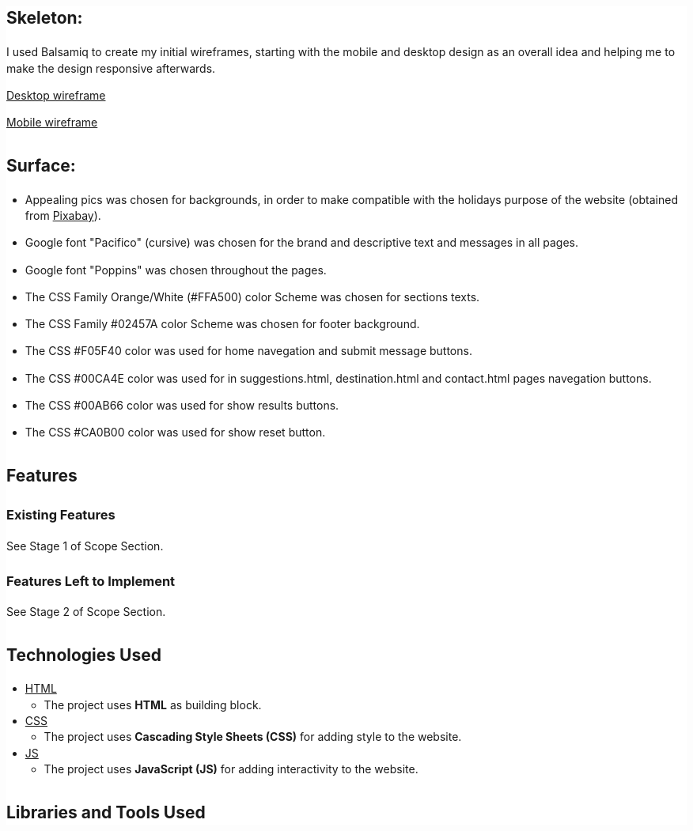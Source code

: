 ## Skeleton:

I used Balsamiq to create my initial wireframes, starting with the mobile and desktop design as an overall idea and helping me to make the design responsive afterwards.


[Desktop wireframe](/assets/wireframes/MS2_desktop.pdf)

[Mobile wireframe](/assets/wireframes/MS2_mobile.pdf)


## Surface:

- Appealing pics was chosen for backgrounds, in order to make compatible with the holidays purpose of the website (obtained from [Pixabay](https://pixabay.com)).

- Google font "Pacifico" (cursive) was chosen for the brand and descriptive text and messages in all pages. 

- Google font "Poppins" was chosen throughout the pages.

- The CSS Family Orange/White (#FFA500) color Scheme was chosen for sections texts.

- The CSS Family #02457A color Scheme was chosen for footer background.

- The CSS #F05F40 color was used for home navegation and submit message buttons.

- The CSS #00CA4E color was used for in suggestions.html, destination.html and contact.html pages navegation buttons.

- The CSS #00AB66 color was used for show results buttons.

- The CSS #CA0B00 color was used for show reset button.



## Features
 
### Existing Features

See Stage 1 of Scope Section.

### Features Left to Implement

See Stage 2 of Scope Section.

## Technologies Used

- [HTML](https://developer.mozilla.org/en-US/docs/Web/HTML)
    - The project uses **HTML** as building block.
- [CSS](https://www.w3.org/Style/CSS/Overview.en.html)
    - The project uses **Cascading Style Sheets (CSS)** for adding style to the website.
- [JS](https://developer.mozilla.org/en-US/docs/Web/JavaScript)
    - The project uses **JavaScript (JS)** for adding interactivity to the website.


## Libraries and Tools Used 
